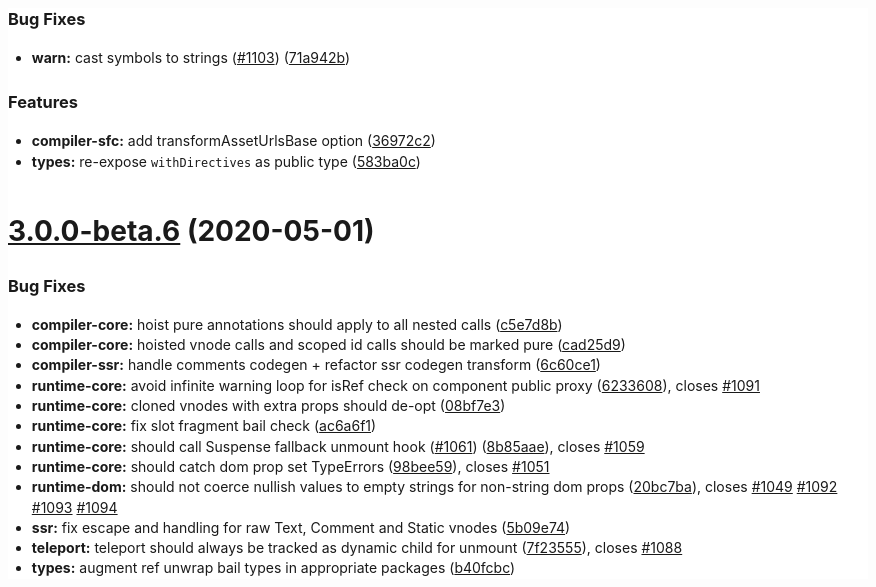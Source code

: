 
### Bug Fixes

* **warn:** cast symbols to strings ([#1103](https://github.com/vuejs/vue-next/issues/1103)) ([71a942b](https://github.com/vuejs/vue-next/commit/71a942b25a2cad61c3d670075523c31d296c7089))


### Features

* **compiler-sfc:** add transformAssetUrlsBase option ([36972c2](https://github.com/vuejs/vue-next/commit/36972c20b5c2451c8345361f9c015655afbfdd87))
* **types:** re-expose `withDirectives` as public type ([583ba0c](https://github.com/vuejs/vue-next/commit/583ba0c172de7a2fd0d2dc93ad7e4f40c53ba7ac))



# [3.0.0-beta.6](https://github.com/vuejs/vue-next/compare/v3.0.0-beta.5...v3.0.0-beta.6) (2020-05-01)


### Bug Fixes

* **compiler-core:** hoist pure annotations should apply to all nested calls ([c5e7d8b](https://github.com/vuejs/vue-next/commit/c5e7d8b532685e1e33e1cfb316f75c1b61109ee7))
* **compiler-core:** hoisted vnode calls and scoped id calls should be marked pure ([cad25d9](https://github.com/vuejs/vue-next/commit/cad25d95a3171628b0c95e89fb8e52eb5f41bbc5))
* **compiler-ssr:** handle comments codegen + refactor ssr codegen transform ([6c60ce1](https://github.com/vuejs/vue-next/commit/6c60ce13e061b43d314dde022d3f43ece7f03c30))
* **runtime-core:** avoid infinite warning loop for isRef check on component public proxy ([6233608](https://github.com/vuejs/vue-next/commit/62336085f497d42f0007bf9ad33f078d273605a6)), closes [#1091](https://github.com/vuejs/vue-next/issues/1091)
* **runtime-core:** cloned vnodes with extra props should de-opt ([08bf7e3](https://github.com/vuejs/vue-next/commit/08bf7e360783d520bae3fbe37143c52d360bd52d))
* **runtime-core:** fix slot fragment bail check ([ac6a6f1](https://github.com/vuejs/vue-next/commit/ac6a6f11ac3931c723c9aca8a351768ea2cacf38))
* **runtime-core:** should call Suspense fallback unmount hook ([#1061](https://github.com/vuejs/vue-next/issues/1061)) ([8b85aae](https://github.com/vuejs/vue-next/commit/8b85aaeea9b2ed343e2ae19958abbd9e5d223a77)), closes [#1059](https://github.com/vuejs/vue-next/issues/1059)
* **runtime-core:** should catch dom prop set TypeErrors ([98bee59](https://github.com/vuejs/vue-next/commit/98bee596bddc8131cccfde4a11fa2e5cd9bf39e4)), closes [#1051](https://github.com/vuejs/vue-next/issues/1051)
* **runtime-dom:** should not coerce nullish values to empty strings for non-string dom props ([20bc7ba](https://github.com/vuejs/vue-next/commit/20bc7ba1c55b43143a4cef98cadaad8d693f9275)), closes [#1049](https://github.com/vuejs/vue-next/issues/1049) [#1092](https://github.com/vuejs/vue-next/issues/1092) [#1093](https://github.com/vuejs/vue-next/issues/1093) [#1094](https://github.com/vuejs/vue-next/issues/1094)
* **ssr:** fix escape and handling for raw Text, Comment and Static vnodes ([5b09e74](https://github.com/vuejs/vue-next/commit/5b09e743a01a4dbc73b98ecf130a3a5f95ce41fe))
* **teleport:** teleport should always be tracked as dynamic child for unmount ([7f23555](https://github.com/vuejs/vue-next/commit/7f2355535613f1f5f5902cc7ca235fca8ee5493c)), closes [#1088](https://github.com/vuejs/vue-next/issues/1088)
* **types:** augment ref unwrap bail types in appropriate packages ([b40fcbc](https://github.com/vuejs/vue-next/commit/b40fcbc4c66125bf6b390e208b61635a9e2c003f))
